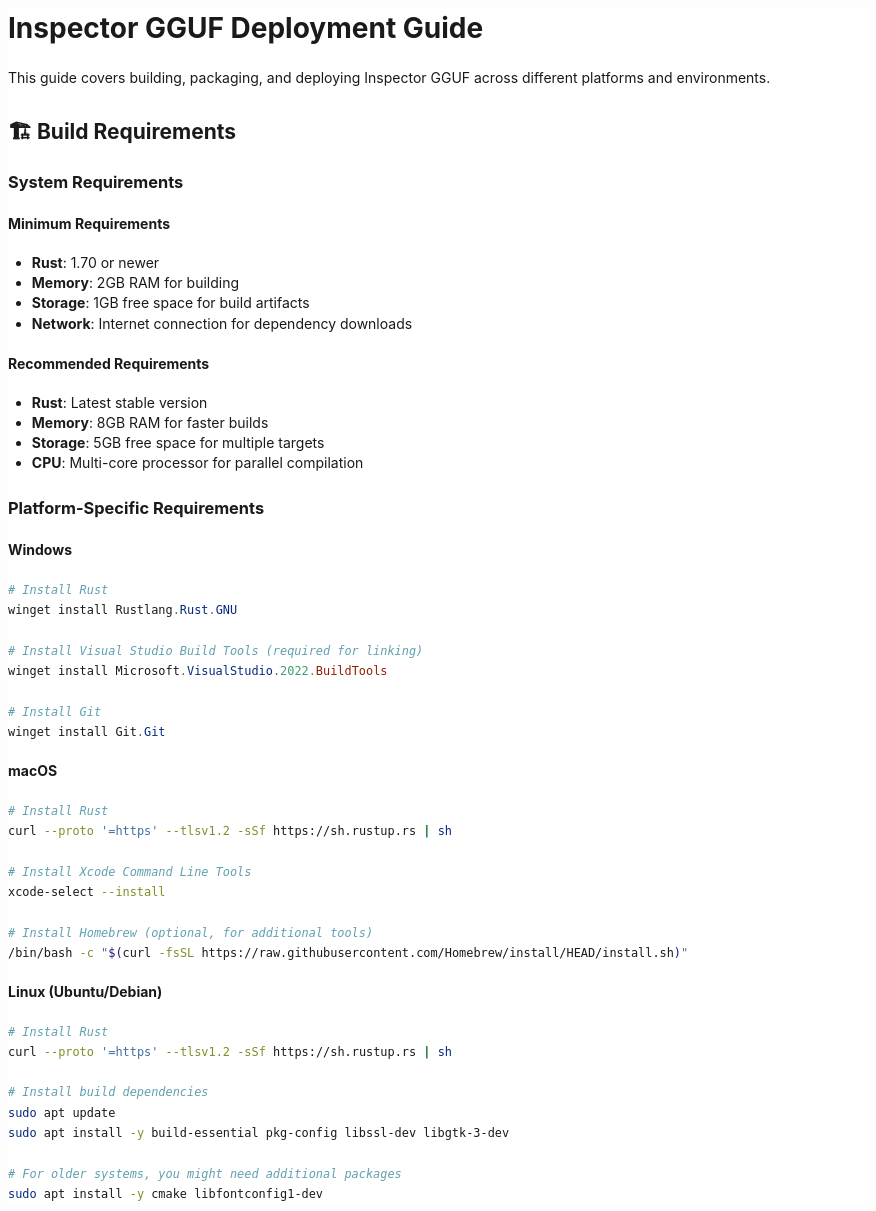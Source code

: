 # Inspector GGUF Deployment Guide

This guide covers building, packaging, and deploying Inspector GGUF across different platforms and environments.

## 🏗️ Build Requirements

### System Requirements

#### Minimum Requirements
- **Rust**: 1.70 or newer
- **Memory**: 2GB RAM for building
- **Storage**: 1GB free space for build artifacts
- **Network**: Internet connection for dependency downloads

#### Recommended Requirements
- **Rust**: Latest stable version
- **Memory**: 8GB RAM for faster builds
- **Storage**: 5GB free space for multiple targets
- **CPU**: Multi-core processor for parallel compilation

### Platform-Specific Requirements

#### Windows
```powershell
# Install Rust
winget install Rustlang.Rust.GNU

# Install Visual Studio Build Tools (required for linking)
winget install Microsoft.VisualStudio.2022.BuildTools

# Install Git
winget install Git.Git
```

#### macOS
```bash
# Install Rust
curl --proto '=https' --tlsv1.2 -sSf https://sh.rustup.rs | sh

# Install Xcode Command Line Tools
xcode-select --install

# Install Homebrew (optional, for additional tools)
/bin/bash -c "$(curl -fsSL https://raw.githubusercontent.com/Homebrew/install/HEAD/install.sh)"
```

#### Linux (Ubuntu/Debian)
```bash
# Install Rust
curl --proto '=https' --tlsv1.2 -sSf https://sh.rustup.rs | sh

# Install build dependencies
sudo apt update
sudo apt install -y build-essential pkg-config libssl-dev libgtk-3-dev

# For older systems, you might need additional packages
sudo apt install -y cmake libfontconfig1-dev
```
